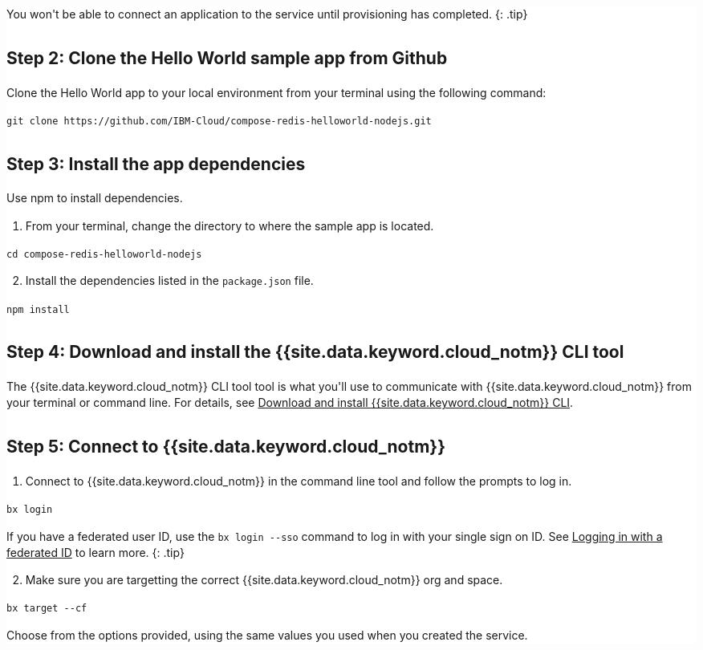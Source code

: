 You won't be able to connect an application to the service until provisioning has completed.
{: .tip}

## Step 2: Clone the Hello World sample app from Github

Clone the Hello World app to your local environment from your terminal using the following command:

```
git clone https://github.com/IBM-Cloud/compose-redis-helloworld-nodejs.git
```

## Step 3: Install the app dependencies

Use npm to install dependencies.

1. From your terminal, change the directory to where the sample app is located.
  
  ```
  cd compose-redis-helloworld-nodejs
  ```

2. Install the dependencies listed in the `package.json` file.
  
  ```
  npm install
  ```

## Step 4: Download and install the {{site.data.keyword.cloud_notm}} CLI tool

The {{site.data.keyword.cloud_notm}} CLI tool tool is what you'll use to communicate with {{site.data.keyword.cloud_notm}} from your terminal or command line. For details, see [Download and install {{site.data.keyword.cloud_notm}} CLI](https://console.{DomainName}/docs/cli/reference/bluemix_cli/download_cli.html).

## Step 5: Connect to {{site.data.keyword.cloud_notm}}

1. Connect to {{site.data.keyword.cloud_notm}} in the command line tool and follow the prompts to log in.

  ```
  bx login
  ```

  If you have a federated user ID, use the `bx login --sso` command to log in with your single sign on ID. See [Logging in with a federated ID](https://console.{DomainName}/docs/cli/login_federated_id.html#federated_id) to learn more.
  {: .tip}

2. Make sure you are targetting the correct {{site.data.keyword.cloud_notm}} org and space.

  ```
  bx target --cf
  ```

  Choose from the options provided, using the same values you used when you created the service.
